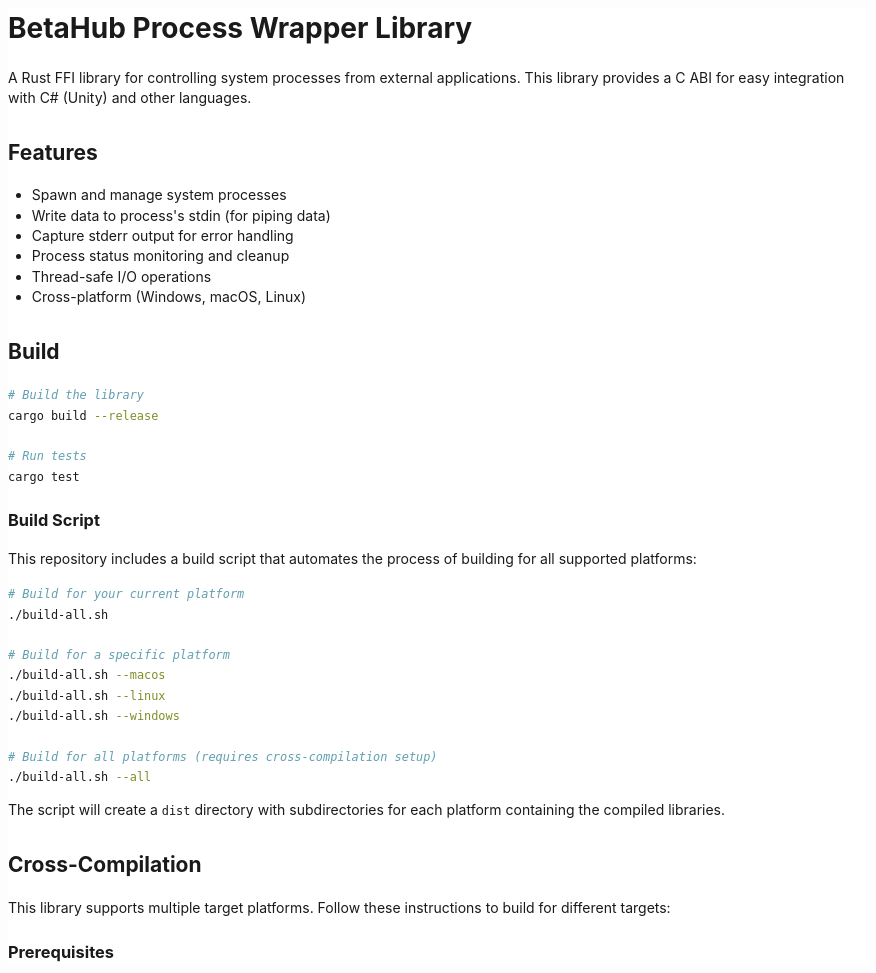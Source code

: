 # BetaHub Process Wrapper Library

A Rust FFI library for controlling system processes from external applications. This library provides a C ABI for easy integration with C# (Unity) and other languages.

## Features

- Spawn and manage system processes
- Write data to process's stdin (for piping data)
- Capture stderr output for error handling
- Process status monitoring and cleanup
- Thread-safe I/O operations
- Cross-platform (Windows, macOS, Linux)

## Build

```bash
# Build the library
cargo build --release

# Run tests
cargo test
```

### Build Script

This repository includes a build script that automates the process of building for all supported platforms:

```bash
# Build for your current platform
./build-all.sh

# Build for a specific platform
./build-all.sh --macos
./build-all.sh --linux
./build-all.sh --windows

# Build for all platforms (requires cross-compilation setup)
./build-all.sh --all
```

The script will create a `dist` directory with subdirectories for each platform containing the compiled libraries.

## Cross-Compilation

This library supports multiple target platforms. Follow these instructions to build for different targets:

### Prerequisites
